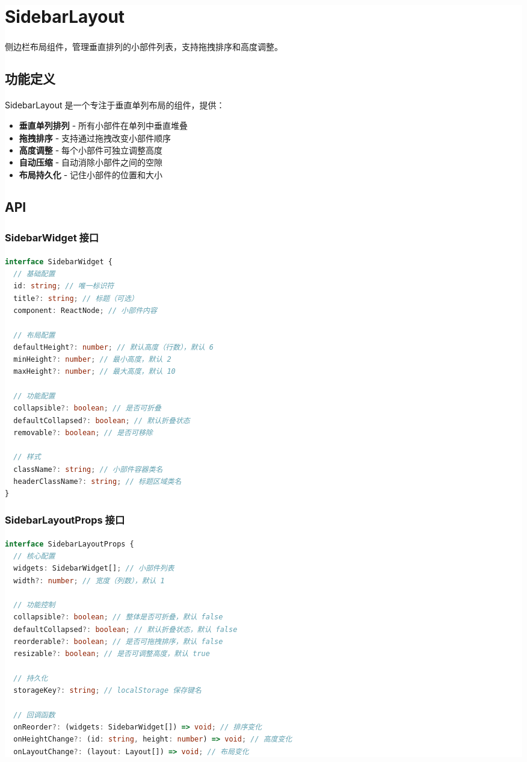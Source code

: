 # SidebarLayout

侧边栏布局组件，管理垂直排列的小部件列表，支持拖拽排序和高度调整。

## 功能定义

SidebarLayout 是一个专注于垂直单列布局的组件，提供：

- **垂直单列排列** - 所有小部件在单列中垂直堆叠
- **拖拽排序** - 支持通过拖拽改变小部件顺序
- **高度调整** - 每个小部件可独立调整高度
- **自动压缩** - 自动消除小部件之间的空隙
- **布局持久化** - 记住小部件的位置和大小

## API

### SidebarWidget 接口

```typescript
interface SidebarWidget {
  // 基础配置
  id: string; // 唯一标识符
  title?: string; // 标题（可选）
  component: ReactNode; // 小部件内容

  // 布局配置
  defaultHeight?: number; // 默认高度（行数），默认 6
  minHeight?: number; // 最小高度，默认 2
  maxHeight?: number; // 最大高度，默认 10

  // 功能配置
  collapsible?: boolean; // 是否可折叠
  defaultCollapsed?: boolean; // 默认折叠状态
  removable?: boolean; // 是否可移除

  // 样式
  className?: string; // 小部件容器类名
  headerClassName?: string; // 标题区域类名
}
```

### SidebarLayoutProps 接口

```typescript
interface SidebarLayoutProps {
  // 核心配置
  widgets: SidebarWidget[]; // 小部件列表
  width?: number; // 宽度（列数），默认 1

  // 功能控制
  collapsible?: boolean; // 整体是否可折叠，默认 false
  defaultCollapsed?: boolean; // 默认折叠状态，默认 false
  reorderable?: boolean; // 是否可拖拽排序，默认 false
  resizable?: boolean; // 是否可调整高度，默认 true

  // 持久化
  storageKey?: string; // localStorage 保存键名

  // 回调函数
  onReorder?: (widgets: SidebarWidget[]) => void; // 排序变化
  onHeightChange?: (id: string, height: number) => void; // 高度变化
  onLayoutChange?: (layout: Layout[]) => void; // 布局变化

```